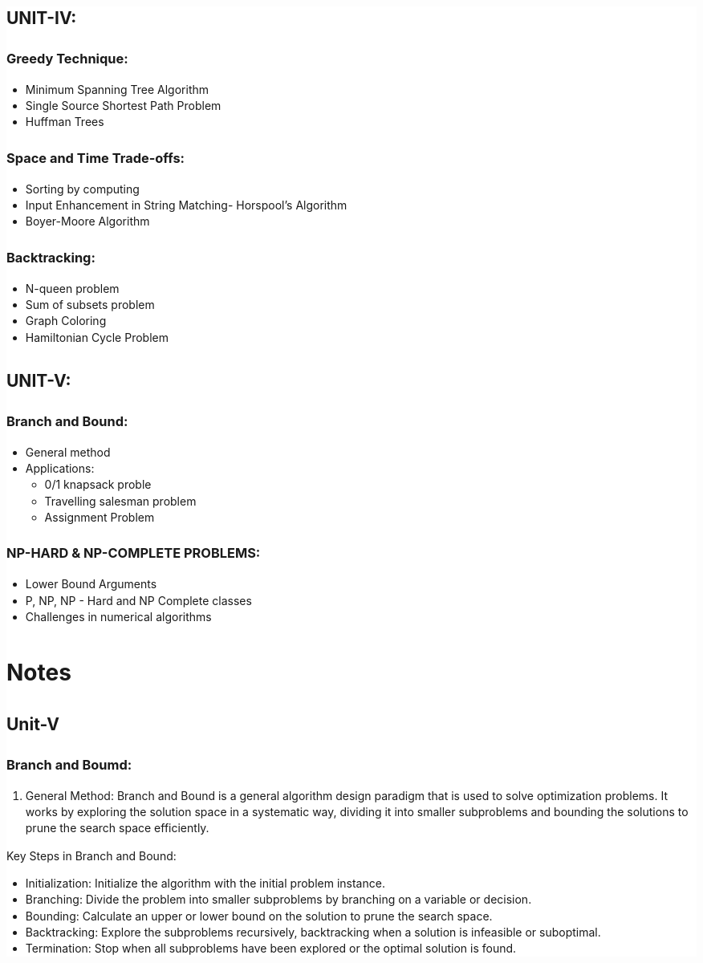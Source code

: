 ## UNIT-IV:
### Greedy Technique:
- Minimum Spanning Tree Algorithm
- Single Source Shortest Path Problem
- Huffman Trees

### Space and Time Trade-offs:
- Sorting by computing
- Input Enhancement in String Matching- Horspool’s Algorithm
- Boyer-Moore Algorithm

### Backtracking:
- N-queen problem
- Sum of subsets problem
- Graph Coloring
- Hamiltonian Cycle Problem

## UNIT-V:
### Branch and Bound:
- General method
- Applications:
    - 0/1 knapsack proble
    - Travelling salesman problem
    - Assignment Problem

### NP-HARD & NP-COMPLETE PROBLEMS:
- Lower Bound Arguments
- P, NP, NP - Hard and NP Complete classes
- Challenges in numerical algorithms


# Notes



## Unit-V
### Branch and Boumd:
1. General Method:
Branch and Bound is a general algorithm design paradigm that is used to solve
optimization problems. It works by exploring the solution space in a systematic
way, dividing it into smaller subproblems and bounding the solutions to prune
the search space efficiently.

Key Steps in Branch and Bound:
- Initialization: Initialize the algorithm with the initial problem instance.
- Branching: Divide the problem into smaller subproblems by branching on a
  variable or decision.
- Bounding: Calculate an upper or lower bound on the solution to prune the
  search space.
- Backtracking: Explore the subproblems recursively, backtracking when a
  solution is infeasible or suboptimal.
- Termination: Stop when all subproblems have been explored or the optimal
  solution is found.
